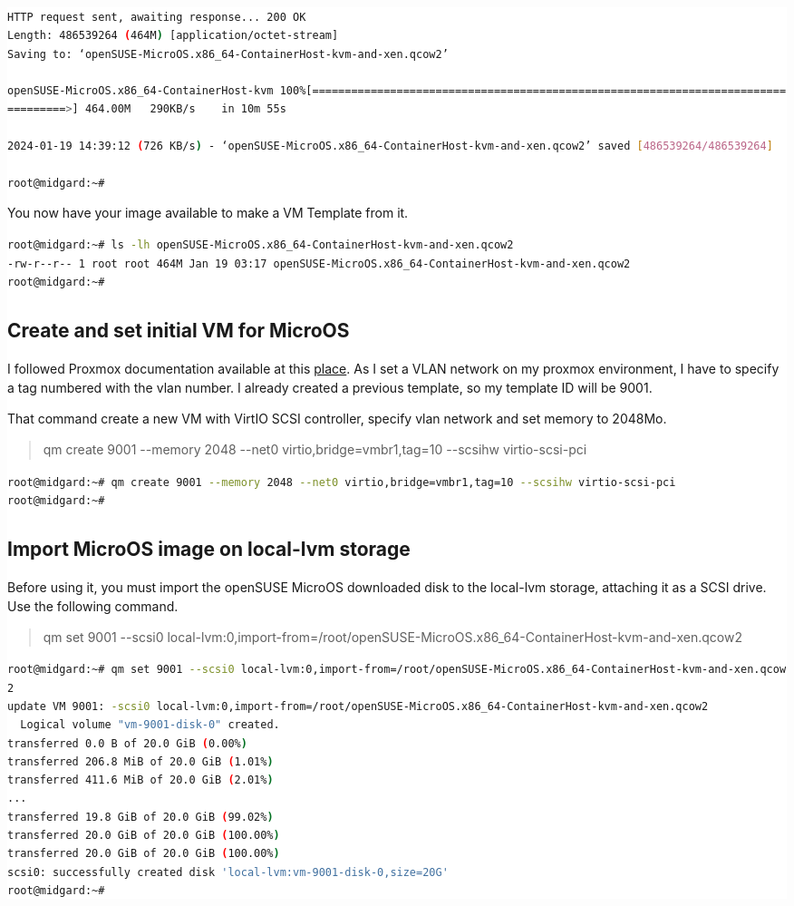 ```bash
HTTP request sent, awaiting response... 200 OK
Length: 486539264 (464M) [application/octet-stream]
Saving to: ‘openSUSE-MicroOS.x86_64-ContainerHost-kvm-and-xen.qcow2’

openSUSE-MicroOS.x86_64-ContainerHost-kvm 100%[==================================================================================>] 464.00M   290KB/s    in 10m 55s 

2024-01-19 14:39:12 (726 KB/s) - ‘openSUSE-MicroOS.x86_64-ContainerHost-kvm-and-xen.qcow2’ saved [486539264/486539264]

root@midgard:~#
```

You now have your image available to make a VM Template from it.

```bash
root@midgard:~# ls -lh openSUSE-MicroOS.x86_64-ContainerHost-kvm-and-xen.qcow2
-rw-r--r-- 1 root root 464M Jan 19 03:17 openSUSE-MicroOS.x86_64-ContainerHost-kvm-and-xen.qcow2
root@midgard:~# 
```

## Create and set initial VM for MicroOS

I followed Proxmox documentation available at this [place](https://pve.proxmox.com/wiki/Cloud-Init_Support). As I set a VLAN network on my proxmox environment, I have to specify a tag numbered with the vlan number. I already created a previous template, so my template ID will be 9001.

That command create a new VM with VirtIO SCSI controller, specify vlan network and set memory to 2048Mo.

>qm create 9001 --memory 2048 --net0 virtio,bridge=vmbr1,tag=10 --scsihw virtio-scsi-pci

```bash
root@midgard:~# qm create 9001 --memory 2048 --net0 virtio,bridge=vmbr1,tag=10 --scsihw virtio-scsi-pci
root@midgard:~#
```

## Import MicroOS image on local-lvm storage

Before using it, you must import the openSUSE MicroOS downloaded disk to the local-lvm storage, attaching it as a SCSI drive. Use the following command.

>qm set 9001 --scsi0 local-lvm:0,import-from=/root/openSUSE-MicroOS.x86_64-ContainerHost-kvm-and-xen.qcow2

```bash
root@midgard:~# qm set 9001 --scsi0 local-lvm:0,import-from=/root/openSUSE-MicroOS.x86_64-ContainerHost-kvm-and-xen.qcow2
update VM 9001: -scsi0 local-lvm:0,import-from=/root/openSUSE-MicroOS.x86_64-ContainerHost-kvm-and-xen.qcow2
  Logical volume "vm-9001-disk-0" created.
transferred 0.0 B of 20.0 GiB (0.00%)
transferred 206.8 MiB of 20.0 GiB (1.01%)
transferred 411.6 MiB of 20.0 GiB (2.01%)
...
transferred 19.8 GiB of 20.0 GiB (99.02%)
transferred 20.0 GiB of 20.0 GiB (100.00%)
transferred 20.0 GiB of 20.0 GiB (100.00%)
scsi0: successfully created disk 'local-lvm:vm-9001-disk-0,size=20G'
root@midgard:~#
```
